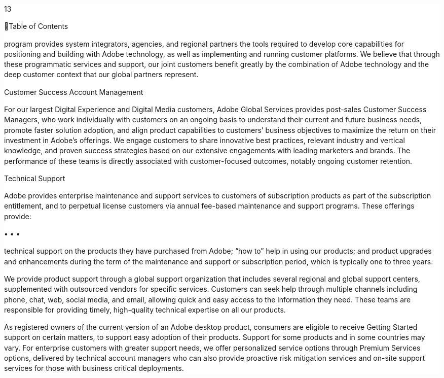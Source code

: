 13

Table of Contents

program provides system integrators, agencies, and regional partners the tools required to develop core capabilities for positioning
and building with Adobe technology, as well as implementing and running customer platforms. We believe that through these
programmatic services and support, our joint customers benefit greatly by the combination of Adobe technology and the deep
customer context that our global partners represent.

Customer Success Account Management

For our largest Digital Experience and Digital Media customers, Adobe Global Services provides post-sales Customer
Success Managers, who work individually with customers on an ongoing basis to understand their current and future business
needs, promote faster solution adoption, and align product capabilities to customers’ business objectives to maximize the return
on their investment in Adobe’s offerings. We engage customers to share innovative best practices, relevant industry and vertical
knowledge, and proven success strategies based on our extensive engagements with leading marketers and brands. The performance
of these teams is directly associated with customer-focused outcomes, notably ongoing customer retention.

Technical Support

Adobe provides enterprise maintenance and support services to customers of subscription products as part of the subscription
entitlement, and to perpetual license customers via annual fee-based maintenance and support programs. These offerings provide:

•
•
•

technical support on the products they have purchased from Adobe;
“how to” help in using our products; and
product upgrades and enhancements during the term of the maintenance and support or subscription period, which is
typically one to three years.

We provide product support through a global support organization that includes several regional and global support centers,
supplemented with outsourced vendors for specific services. Customers can seek help through multiple channels including phone,
chat, web, social media, and email, allowing quick and easy access to the information they need. These teams are responsible for
providing timely, high-quality technical expertise on all our products.

As registered owners of the current version of an Adobe desktop product, consumers are eligible to receive Getting Started
support on certain matters, to support easy adoption of their products. Support for some products and in some countries may vary.
For enterprise customers with greater support needs, we offer personalized service options through Premium Services options,
delivered by technical account managers who can also provide proactive risk mitigation services and on-site support services for
those with business critical deployments.

